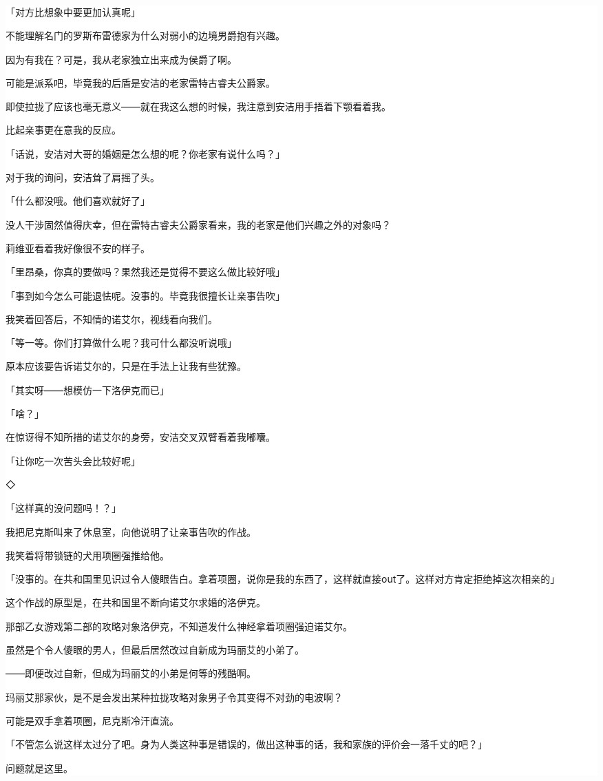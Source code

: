「对方比想象中要更加认真呢」

不能理解名门的罗斯布雷德家为什么对弱小的边境男爵抱有兴趣。

因为有我在？可是，我从老家独立出来成为侯爵了啊。

可能是派系吧，毕竟我的后盾是安洁的老家雷特古睿夫公爵家。

即使拉拢了应该也毫无意义——就在我这么想的时候，我注意到安洁用手捂着下颚看着我。

比起亲事更在意我的反应。

「话说，安洁对大哥的婚姻是怎么想的呢？你老家有说什么吗？」

对于我的询问，安洁耸了肩摇了头。

「什么都没哦。他们喜欢就好了」

没人干涉固然值得庆幸，但在雷特古睿夫公爵家看来，我的老家是他们兴趣之外的对象吗？

莉维亚看着我好像很不安的样子。

「里昂桑，你真的要做吗？果然我还是觉得不要这么做比较好哦」

「事到如今怎么可能退怯呢。没事的。毕竟我很擅长让亲事告吹」

我笑着回答后，不知情的诺艾尔，视线看向我们。

「等一等。你们打算做什么呢？我可什么都没听说哦」

原本应该要告诉诺艾尔的，只是在手法上让我有些犹豫。

「其实呀——想模仿一下洛伊克而已」

「啥？」

在惊讶得不知所措的诺艾尔的身旁，安洁交叉双臂看着我嘟囔。

「让你吃一次苦头会比较好呢」

◇

「这样真的没问题吗！？」

我把尼克斯叫来了休息室，向他说明了让亲事告吹的作战。

我笑着将带锁链的犬用项圈强推给他。

「没事的。在共和国里见识过令人傻眼告白。拿着项圈，说你是我的东西了，这样就直接out了。这样对方肯定拒绝掉这次相亲的」

这个作战的原型是，在共和国里不断向诺艾尔求婚的洛伊克。

那部乙女游戏第二部的攻略对象洛伊克，不知道发什么神经拿着项圈强迫诺艾尔。

虽然是个令人傻眼的男人，但最后居然改过自新成为玛丽艾的小弟了。

——即便改过自新，但成为玛丽艾的小弟是何等的残酷啊。

玛丽艾那家伙，是不是会发出某种拉拢攻略对象男子令其变得不对劲的电波啊？

可能是双手拿着项圈，尼克斯冷汗直流。

「不管怎么说这样太过分了吧。身为人类这种事是错误的，做出这种事的话，我和家族的评价会一落千丈的吧？」

问题就是这里。

